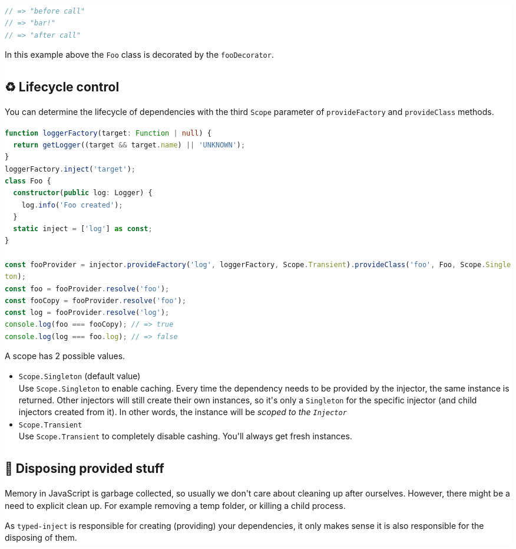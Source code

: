 ```ts
// => "before call"
// => "bar!"
// => "after call"
```

In this example above the `Foo` class is decorated by the `fooDecorator`.

<a name="lifecycle-control"></a>

## ♻ Lifecycle control

You can determine the lifecycle of dependencies with the third `Scope` parameter of `provideFactory` and `provideClass` methods.

```ts
function loggerFactory(target: Function | null) {
  return getLogger((target && target.name) || 'UNKNOWN');
}
loggerFactory.inject('target');
class Foo {
  constructor(public log: Logger) {
    log.info('Foo created');
  }
  static inject = ['log'] as const;
}

const fooProvider = injector.provideFactory('log', loggerFactory, Scope.Transient).provideClass('foo', Foo, Scope.Singleton);
const foo = fooProvider.resolve('foo');
const fooCopy = fooProvider.resolve('foo');
const log = fooProvider.resolve('log');
console.log(foo === fooCopy); // => true
console.log(log === foo.log); // => false
```

A scope has 2 possible values.

- `Scope.Singleton` (default value)  
  Use `Scope.Singleton` to enable caching. Every time the dependency needs to be provided by the injector, the same instance is returned. Other injectors will still create their own instances, so it's only a `Singleton` for the specific injector (and child injectors created from it). In other words,
  the instance will be _scoped to the `Injector`_
- `Scope.Transient`  
  Use `Scope.Transient` to completely disable cashing. You'll always get fresh instances.

<a name="disposing-provided-stuff"></a>

## 🚮 Disposing provided stuff

Memory in JavaScript is garbage collected, so usually we don't care about cleaning up after ourselves. However, there might be a need to explicit clean up. For example removing a temp folder, or killing a child process.

As `typed-inject` is responsible for creating (providing) your dependencies, it only makes sense it is also responsible for the disposing of them.
